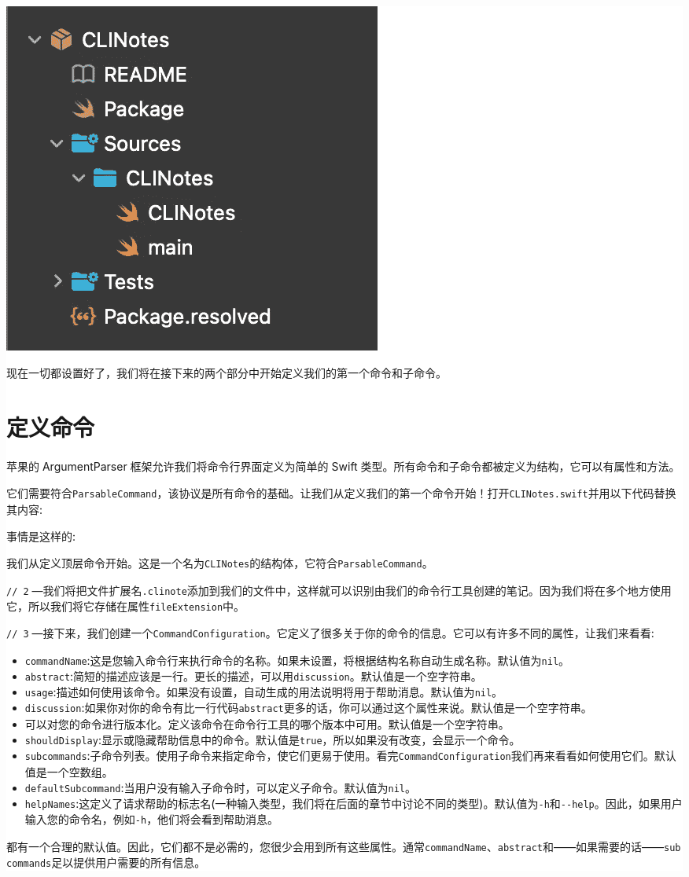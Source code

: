 ![](img/1cc1a90f9861ed08bf6dcb842fc2aca7.png)

现在一切都设置好了，我们将在接下来的两个部分中开始定义我们的第一个命令和子命令。

# 定义命令

苹果的 ArgumentParser 框架允许我们将命令行界面定义为简单的 Swift 类型。所有命令和子命令都被定义为结构，它可以有属性和方法。

它们需要符合`ParsableCommand`，该协议是所有命令的基础。让我们从定义我们的第一个命令开始！打开`CLINotes.swift`并用以下代码替换其内容:

事情是这样的:

我们从定义顶层命令开始。这是一个名为`CLINotes`的结构体，它符合`ParsableCommand`。

`// 2` —我们将把文件扩展名`.clinote`添加到我们的文件中，这样就可以识别由我们的命令行工具创建的笔记。因为我们将在多个地方使用它，所以我们将它存储在属性`fileExtension`中。

`// 3` —接下来，我们创建一个`CommandConfiguration`。它定义了很多关于你的命令的信息。它可以有许多不同的属性，让我们来看看:

*   `commandName`:这是您输入命令行来执行命令的名称。如果未设置，将根据结构名称自动生成名称。默认值为`nil`。
*   `abstract`:简短的描述应该是一行。更长的描述，可以用`discussion`。默认值是一个空字符串。
*   `usage`:描述如何使用该命令。如果没有设置，自动生成的用法说明将用于帮助消息。默认值为`nil`。
*   `discussion`:如果你对你的命令有比一行代码`abstract`更多的话，你可以通过这个属性来说。默认值是一个空字符串。
*   可以对您的命令进行版本化。定义该命令在命令行工具的哪个版本中可用。默认值是一个空字符串。
*   `shouldDisplay`:显示或隐藏帮助信息中的命令。默认值是`true`，所以如果没有改变，会显示一个命令。
*   `subcommands`:子命令列表。使用子命令来指定命令，使它们更易于使用。看完`CommandConfiguration`我们再来看看如何使用它们。默认值是一个空数组。
*   `defaultSubcommand`:当用户没有输入子命令时，可以定义子命令。默认值为`nil`。
*   `helpNames`:这定义了请求帮助的标志名(一种输入类型，我们将在后面的章节中讨论不同的类型)。默认值为`-h`和`--help`。因此，如果用户输入您的命令名，例如`-h`，他们将会看到帮助消息。

都有一个合理的默认值。因此，它们都不是必需的，您很少会用到所有这些属性。通常`commandName`、`abstract`和——如果需要的话——`subcommands`足以提供用户需要的所有信息。
